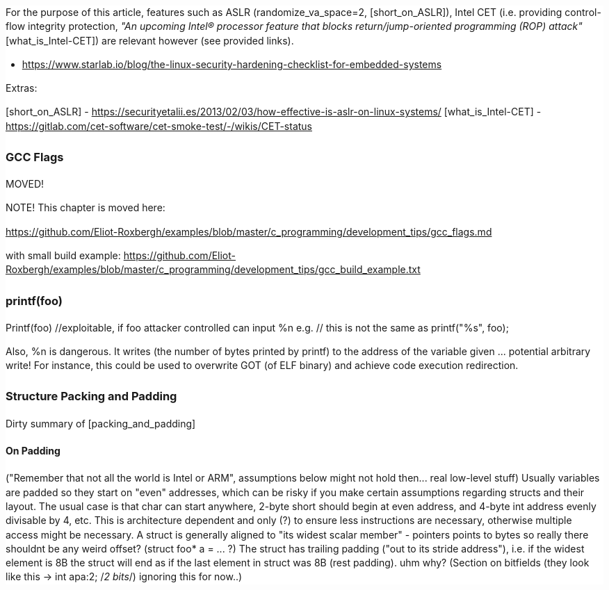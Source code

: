 For the purpose of this article, features such as
ASLR (randomize_va_space=2, [short_on_ASLR]),
Intel CET (i.e. providing control-flow integrity protection, _"An upcoming Intel® processor feature that blocks return/jump-oriented programming (ROP) attack"_ [what_is_Intel-CET])
are relevant however (see provided links).




- https://www.starlab.io/blog/the-linux-security-hardening-checklist-for-embedded-systems


Extras:

[short_on_ASLR] - https://securityetalii.es/2013/02/03/how-effective-is-aslr-on-linux-systems/
[what_is_Intel-CET] - https://gitlab.com/cet-software/cet-smoke-test/-/wikis/CET-status


### GCC Flags

MOVED!

NOTE! This chapter is moved here:

https://github.com/Eliot-Roxbergh/examples/blob/master/c_programming/development_tips/gcc_flags.md

with small build example:
https://github.com/Eliot-Roxbergh/examples/blob/master/c_programming/development_tips/gcc_build_example.txt


### printf(foo)

Printf(foo) //exploitable, if foo attacker controlled can input %n e.g.
// this is not the same as printf("%s", foo);

Also, %n is dangerous. It writes (the number of bytes printed by printf) to the address of the variable given ... potential arbitrary write!
	For instance, this could be used to overwrite GOT (of ELF binary) and achieve code execution redirection.


### Structure Packing and Padding

Dirty summary of [packing_and_padding]

#### On Padding

("Remember that not all the world is Intel or ARM", assumptions below might not hold then... real low-level stuff)
Usually variables are padded so they start on "even" addresses, which can be risky if you make certain assumptions regarding structs and their layout. The usual case is that char can start anywhere, 2-byte short should begin at even address, and 4-byte int address evenly divisable by 4, etc.
This is architecture dependent and only (?) to ensure less instructions are necessary, otherwise multiple access might be necessary.
A struct is generally aligned to "its widest scalar member" - pointers points to bytes so really there shouldnt be any weird offset? (struct foo* a = ... ?)
The struct has trailing padding ("out to its stride address"), i.e. if the widest element is 8B the struct will end as if the last element in struct was 8B (rest padding). uhm why?
(Section on bitfields (they look like this ->  int apa:2; /*2 bits*/) ignoring this for now..)
